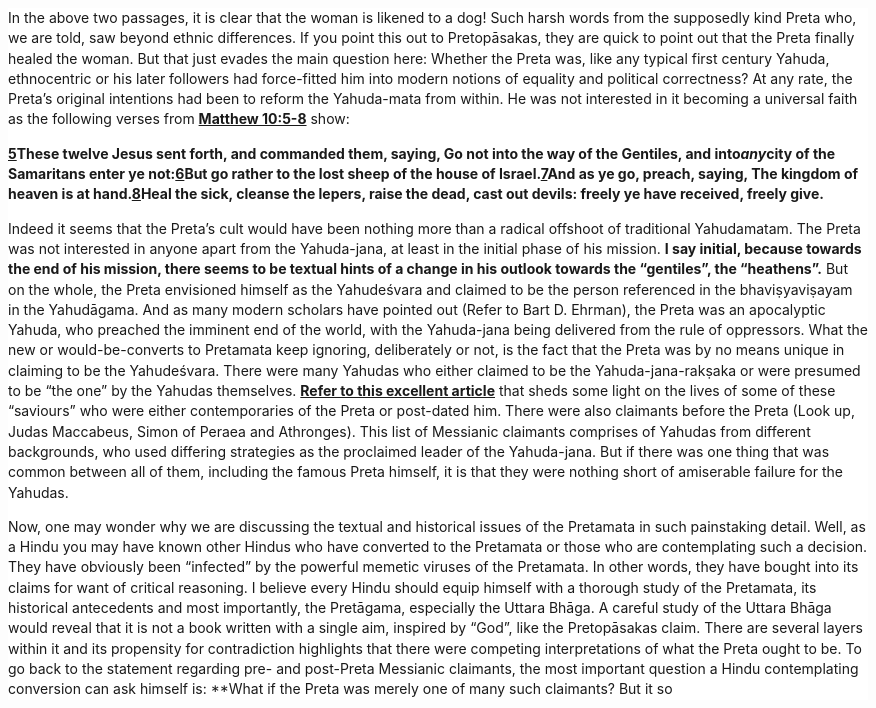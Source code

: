 In the above two passages, it is clear that the woman is likened to a
dog! Such harsh words from the supposedly kind Preta who, we are told,
saw beyond ethnic differences. If you point this out to Pretopāsakas,
they are quick to point out that the Preta finally healed the woman. But
that just evades the main question here: Whether the Preta was, like any
typical first century Yahuda, ethnocentric or his later followers had
force-fitted him into modern notions of equality and political
correctness? At any rate, the Preta’s original intentions had been to
reform the Yahuda-mata from within. He was not interested in it becoming
a universal faith as the following verses from [**Matthew
10:5-8**](http://biblehub.com/kjv/matthew/10.htm#5) show:

**[5](http://biblehub.com/matthew/10-5.htm)These twelve Jesus sent
forth, and commanded them, saying, Go not into the way of the Gentiles,
and into*any*city of the Samaritans enter ye
not:[6](http://biblehub.com/matthew/10-6.htm)But go rather to the lost
sheep of the house of
Israel.[7](http://biblehub.com/matthew/10-7.htm)And as ye go, preach,
saying, The kingdom of heaven is at
hand.[8](http://biblehub.com/matthew/10-8.htm)Heal the sick, cleanse
the lepers, raise the dead, cast out devils: freely ye have received,
freely give.**

Indeed it seems that the Preta’s cult would have been nothing more than
a radical offshoot of traditional Yahudamatam. The Preta was not
interested in anyone apart from the Yahuda-jana, at least in the initial
phase of his mission. **I say initial, because towards the end of his
mission, there seems to be textual hints of a change in his outlook
towards the “gentiles”, the “heathens”.** But on the whole, the Preta
envisioned himself as the Yahudeśvara and claimed to be the person
referenced in the bhaviṣyaviṣayam in the Yahudāgama. And as many modern
scholars have pointed out (Refer to Bart D. Ehrman), the Preta was an
apocalyptic Yahuda, who preached the imminent end of the world, with the
Yahuda-jana being delivered from the rule of oppressors. What the new or
would-be-converts to Pretamata keep ignoring, deliberately or not, is
the fact that the Preta was by no means unique in claiming to be the
Yahudeśvara. There were many Yahudas who either claimed to be the
Yahuda-jana-rakṣaka or were presumed to be “the one” by the Yahudas
themselves. [**Refer to this excellent
article**](http://www.jewishencyclopedia.com/articles/11425) that sheds
some light on the lives of some of these “saviours” who were either
contemporaries of the Preta or post-dated him. There were also claimants
before the Preta (Look up, Judas Maccabeus, Simon of Peraea and
Athronges). This list of Messianic claimants comprises of Yahudas from
different backgrounds, who used differing strategies as the proclaimed
leader of the Yahuda-jana. But if there was one thing that was common
between all of them, including the famous Preta himself, it is that they
were nothing short of amiserable failure for the Yahudas.

Now, one may wonder why we are discussing the textual and historical
issues of the Pretamata in such painstaking detail. Well, as a Hindu you
may have known other Hindus who have converted to the Pretamata or those
who are contemplating such a decision. They have obviously been
“infected” by the powerful memetic viruses of the Pretamata. In other
words, they have bought into its claims for want of critical reasoning.
I believe every Hindu should equip himself with a thorough study of the
Pretamata, its historical antecedents and most importantly, the
Pretāgama, especially the Uttara Bhāga. A careful study of the Uttara
Bhāga would reveal that it is not a book written with a single aim,
inspired by “God”, like the Pretopāsakas claim. There are several layers
within it and its propensity for contradiction highlights that there
were competing interpretations of what the Preta ought to be. To go back
to the statement regarding pre- and post-Preta Messianic claimants, the
most important question a Hindu contemplating conversion can ask himself
is: **What if the Preta was merely one of many such claimants? But it so